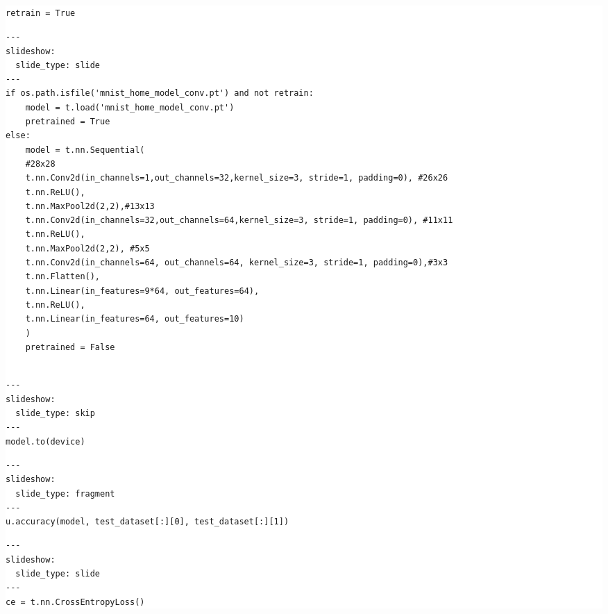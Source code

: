 ```{code-cell} ipython3
retrain = True
```

```{code-cell} ipython3
---
slideshow:
  slide_type: slide
---
if os.path.isfile('mnist_home_model_conv.pt') and not retrain:
    model = t.load('mnist_home_model_conv.pt')
    pretrained = True
else:        
    model = t.nn.Sequential( 
    #28x28
    t.nn.Conv2d(in_channels=1,out_channels=32,kernel_size=3, stride=1, padding=0), #26x26
    t.nn.ReLU(),
    t.nn.MaxPool2d(2,2),#13x13
    t.nn.Conv2d(in_channels=32,out_channels=64,kernel_size=3, stride=1, padding=0), #11x11
    t.nn.ReLU(),
    t.nn.MaxPool2d(2,2), #5x5 
    t.nn.Conv2d(in_channels=64, out_channels=64, kernel_size=3, stride=1, padding=0),#3x3
    t.nn.Flatten(),
    t.nn.Linear(in_features=9*64, out_features=64),
    t.nn.ReLU(),
    t.nn.Linear(in_features=64, out_features=10)
    )
    pretrained = False
    
```

```{code-cell} ipython3

```

```{code-cell} ipython3
---
slideshow:
  slide_type: skip
---
model.to(device)
```

```{code-cell} ipython3
---
slideshow:
  slide_type: fragment
---
u.accuracy(model, test_dataset[:][0], test_dataset[:][1])
```

```{code-cell} ipython3
---
slideshow:
  slide_type: slide
---
ce = t.nn.CrossEntropyLoss()
```
